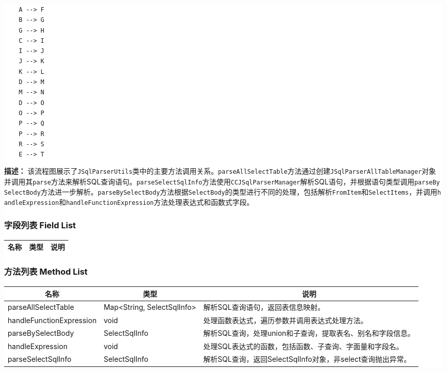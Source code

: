 ```mermaid
    A --> F
    B --> G
    G --> H
    C --> I
    I --> J
    J --> K
    K --> L
    D --> M
    M --> N
    D --> O
    O --> P
    P --> Q
    P --> R
    R --> S
    E --> T
```

**描述：**
该流程图展示了`JSqlParserUtils`类中的主要方法调用关系。`parseAllSelectTable`方法通过创建`JSqlParserAllTableManager`对象并调用其`parse`方法来解析SQL查询语句。`parseSelectSqlInfo`方法使用`CCJSqlParserManager`解析SQL语句，并根据语句类型调用`parseBySelectBody`方法进一步解析。`parseBySelectBody`方法根据`SelectBody`的类型进行不同的处理，包括解析`FromItem`和`SelectItems`，并调用`handleExpression`和`handleFunctionExpression`方法处理表达式和函数式字段。

### 字段列表 Field List

| 名称  | 类型  | 说明 |
|-------|-------|------|

### 方法列表 Method List

| 名称  | 类型  | 说明 |
|-------|-------|------|
| parseAllSelectTable | Map<String, SelectSqlInfo> | 解析SQL查询语句，返回表信息映射。 |
| handleFunctionExpression | void | 处理函数表达式，遍历参数并调用表达式处理方法。 |
| parseBySelectBody | SelectSqlInfo | 解析SQL查询，处理union和子查询，提取表名、别名和字段信息。 |
| handleExpression | void | 处理SQL表达式的函数，包括函数、子查询、字面量和字段名。 |
| parseSelectSqlInfo | SelectSqlInfo | 解析SQL查询，返回SelectSqlInfo对象，非select查询抛出异常。 |




